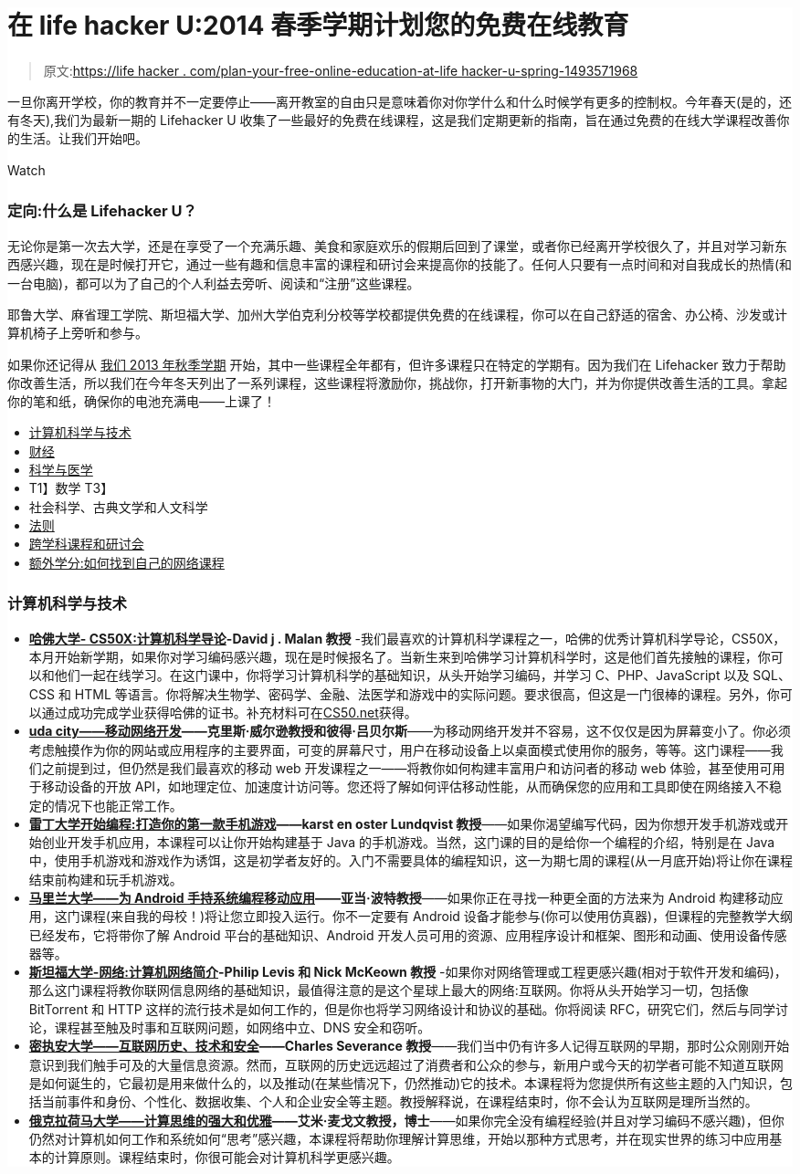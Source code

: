 # 在 life hacker U:2014 春季学期计划您的免费在线教育

> 原文:[https://life hacker . com/plan-your-free-online-education-at-life hacker-u-spring-1493571968](https://lifehacker.com/plan-your-free-online-education-at-lifehacker-u-spring-1493571968)

一旦你离开学校，你的教育并不一定要停止——离开教室的自由只是意味着你对你学什么和什么时候学有更多的控制权。今年春天(是的，还有冬天),我们为最新一期的 Lifehacker U 收集了一些最好的免费在线课程，这是我们定期更新的指南，旨在通过免费的在线大学课程改善你的生活。让我们开始吧。

Watch

### 定向:什么是 Lifehacker U？

无论你是第一次去大学，还是在享受了一个充满乐趣、美食和家庭欢乐的假期后回到了课堂，或者你已经离开学校很久了，并且对学习新东西感兴趣，现在是时候打开它，通过一些有趣和信息丰富的课程和研讨会来提高你的技能了。任何人只要有一点时间和对自我成长的热情(和一台电脑)，都可以为了自己的个人利益去旁听、阅读和“注册”这些课程。

耶鲁大学、麻省理工学院、斯坦福大学、加州大学伯克利分校等学校都提供免费的在线课程，你可以在自己舒适的宿舍、办公椅、沙发或计算机椅子上旁听和参与。

如果你还记得从 [我们 2013 年秋季学期](https://lifehacker.com/plan-your-free-online-education-at-lifehacker-u-fall-s-1201482793) 开始，其中一些课程全年都有，但许多课程只在特定的学期有。因为我们在 Lifehacker 致力于帮助你改善生活，所以我们在今年冬天列出了一系列课程，这些课程将激励你，挑战你，打开新事物的大门，并为你提供改善生活的工具。拿起你的笔和纸，确保你的电池充满电——上课了！

*   [计算机科学与技术](http://lifehacker.com/plan-your-free-online-education-at-lifehacker-u-spring-1493571968#tech)
*   [财经](http://lifehacker.com/plan-your-free-online-education-at-lifehacker-u-spring-1493571968#finance)
*   [科学与医学](http://lifehacker.com/plan-your-free-online-education-at-lifehacker-u-spring-1493571968#science)
*   T1】数学 T3】
*   社会科学、古典文学和人文科学
*   [法则](http://lifehacker.com/plan-your-free-online-education-at-lifehacker-u-spring-1493571968#law)
*   [跨学科课程和研讨会](http://lifehacker.com/plan-your-free-online-education-at-lifehacker-u-spring-1493571968#multidiscipline)
*   [额外学分:如何找到自己的网络课程](http://lifehacker.com/plan-your-free-online-education-at-lifehacker-u-spring-1493571968#extracredit)

### 计算机科学与技术

*   [**哈佛大学- CS50X:计算机科学导论**](https://www.edx.org/course/harvardx/harvardx-cs50x-introduction-computer-1022)**-David j . Malan 教授** -我们最喜欢的计算机科学课程之一，哈佛的优秀计算机科学导论，CS50X，本月开始新学期，如果你对学习编码感兴趣，现在是时候报名了。当新生来到哈佛学习计算机科学时，这是他们首先接触的课程，你可以和他们一起在线学习。在这门课中，你将学习计算机科学的基础知识，从头开始学习编码，并学习 C、PHP、JavaScript 以及 SQL、CSS 和 HTML 等语言。你将解决生物学、密码学、金融、法医学和游戏中的实际问题。要求很高，但这是一门很棒的课程。另外，你可以通过成功完成学业获得哈佛的证书。补充材料可在[CS50.net](https://www.cs50.net/)获得。
*   [**uda city——移动网络开发**](https://www.udacity.com/course/cs256)**——克里斯·威尔逊教授和彼得·吕贝尔斯**——为移动网络开发并不容易，这不仅仅是因为屏幕变小了。你必须考虑触摸作为你的网站或应用程序的主要界面，可变的屏幕尺寸，用户在移动设备上以桌面模式使用你的服务，等等。这门课程——我们之前提到过，但仍然是我们最喜欢的移动 web 开发课程之一——将教你如何构建丰富用户和访问者的移动 web 体验，甚至使用可用于移动设备的开放 API，如地理定位、加速度计访问等。您还将了解如何评估移动性能，从而确保您的应用和工具即使在网络接入不稳定的情况下也能正常工作。
*   [**雷丁大学开始编程:打造你的第一款手机游戏**](https://www.futurelearn.com/courses/begin-programming-2014)**——karst en oster Lundqvist 教授**——如果你渴望编写代码，因为你想开发手机游戏或开始创业开发手机应用，本课程可以让你开始构建基于 Java 的手机游戏。当然，这门课的目的是给你一个编程的介绍，特别是在 Java 中，使用手机游戏和游戏作为诱饵，这是初学者友好的。入门不需要具体的编程知识，这一为期七周的课程(从一月底开始)将让你在课程结束前构建和玩手机游戏。
*   [**马里兰大学——为 Android 手持系统编程移动应用**](https://www.coursera.org/course/android)**——亚当·波特教授**——如果你正在寻找一种更全面的方法来为 Android 构建移动应用，这门课程(来自我的母校！)将让您立即投入运行。你不一定要有 Android 设备才能参与(你可以使用仿真器)，但课程的完整教学大纲已经发布，它将带你了解 Android 平台的基础知识、Android 开发人员可用的资源、应用程序设计和框架、图形和动画、使用设备传感器等。
*   [**斯坦福大学-网络:计算机网络简介**](https://class.stanford.edu/courses/Engineering/Networking/Winter2014/about)**-Philip Levis 和 Nick McKeown 教授** -如果你对网络管理或工程更感兴趣(相对于软件开发和编码)，那么这门课程将教你联网信息网络的基础知识，最值得注意的是这个星球上最大的网络:互联网。你将从头开始学习一切，包括像 BitTorrent 和 HTTP 这样的流行技术是如何工作的，但是你也将学习网络设计和协议的基础。你将阅读 RFC，研究它们，然后与同学讨论，课程甚至触及时事和互联网问题，如网络中立、DNS 安全和窃听。
*   [**密执安大学——互联网历史、技术和安全**](https://www.coursera.org/course/insidetheinternet)**——Charles Severance 教授**——我们当中仍有许多人记得互联网的早期，那时公众刚刚开始意识到我们触手可及的大量信息资源。然而，互联网的历史远远超过了消费者和公众的参与，新用户或今天的初学者可能不知道互联网是如何诞生的，它最初是用来做什么的，以及推动(在某些情况下，仍然推动)它的技术。本课程将为您提供所有这些主题的入门知识，包括当前事件和身份、个性化、数据收集、个人和企业安全等主题。教授解释说，在课程结束时，你不会认为互联网是理所当然的。
*   [**俄克拉荷马大学——计算思维的强大和优雅**](https://janux.ou.edu/landing/course.cs1300.html)**——艾米·麦戈文教授，博士**——如果你完全没有编程经验(并且对学习编码不感兴趣)，但你仍然对计算机如何工作和系统如何“思考”感兴趣，本课程将帮助你理解计算思维，开始以那种方式思考，并在现实世界的练习中应用基本的计算原则。课程结束时，你很可能会对计算机科学更感兴趣。